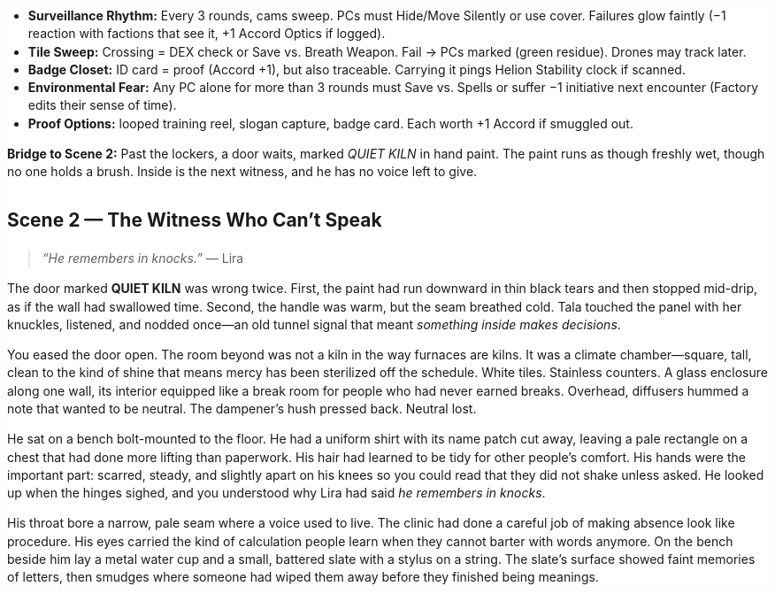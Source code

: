 </div>

<div class="gm-b">

- **Surveillance Rhythm:** Every 3 rounds, cams sweep. PCs must
  Hide/Move Silently or use cover. Failures glow faintly (−1 reaction
  with factions that see it, +1 Accord Optics if logged).
- **Tile Sweep:** Crossing = DEX check or Save vs. Breath Weapon. Fail →
  PCs marked (green residue). Drones may track later.
- **Badge Closet:** ID card = proof (Accord +1), but also traceable.
  Carrying it pings Helion Stability clock if scanned.
- **Environmental Fear:** Any PC alone for more than 3 rounds must Save
  vs. Spells or suffer −1 initiative next encounter (Factory edits their
  sense of time).
- **Proof Options:** looped training reel, slogan capture, badge card.
  Each worth +1 Accord if smuggled out.

</div>

</div>

**Bridge to Scene 2:** Past the lockers, a door waits, marked *QUIET
KILN* in hand paint. The paint runs as though freshly wet, though no one
holds a brush. Inside is the next witness, and he has no voice left to
give.

## Scene 2 — The Witness Who Can’t Speak

> *“He remembers in knocks.”* — Lira

The door marked **QUIET KILN** was wrong twice. First, the paint had run
downward in thin black tears and then stopped mid-drip, as if the wall
had swallowed time. Second, the handle was warm, but the seam breathed
cold. Tala touched the panel with her knuckles, listened, and nodded
once—an old tunnel signal that meant *something inside makes decisions*.

You eased the door open. The room beyond was not a kiln in the way
furnaces are kilns. It was a climate chamber—square, tall, clean to the
kind of shine that means mercy has been sterilized off the schedule.
White tiles. Stainless counters. A glass enclosure along one wall, its
interior equipped like a break room for people who had never earned
breaks. Overhead, diffusers hummed a note that wanted to be neutral. The
dampener’s hush pressed back. Neutral lost.

He sat on a bench bolt-mounted to the floor. He had a uniform shirt with
its name patch cut away, leaving a pale rectangle on a chest that had
done more lifting than paperwork. His hair had learned to be tidy for
other people’s comfort. His hands were the important part: scarred,
steady, and slightly apart on his knees so you could read that they did
not shake unless asked. He looked up when the hinges sighed, and you
understood why Lira had said *he remembers in knocks*.

His throat bore a narrow, pale seam where a voice used to live. The
clinic had done a careful job of making absence look like procedure. His
eyes carried the kind of calculation people learn when they cannot
barter with words anymore. On the bench beside him lay a metal water cup
and a small, battered slate with a stylus on a string. The slate’s
surface showed faint memories of letters, then smudges where someone had
wiped them away before they finished being meanings.
